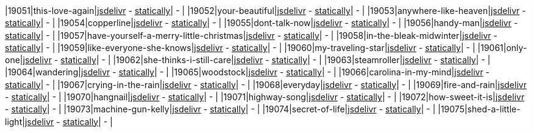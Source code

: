 |19051|this-love-again|[jsdelivr](https://cdn.jsdelivr.net/gh/dbchord/c3-1-3/15001-20000/19001-19500/this-love-again.webp) - [statically](https://cdn.statically.io/gh/dbchord/c3-1-3/i/15001-20000/19001-19500/this-love-again.webp)| - |
|19052|your-beautiful|[jsdelivr](https://cdn.jsdelivr.net/gh/dbchord/c3-1-3/15001-20000/19001-19500/your-beautiful.webp) - [statically](https://cdn.statically.io/gh/dbchord/c3-1-3/i/15001-20000/19001-19500/your-beautiful.webp)| - |
|19053|anywhere-like-heaven|[jsdelivr](https://cdn.jsdelivr.net/gh/dbchord/c3-1-3/15001-20000/19001-19500/anywhere-like-heaven.webp) - [statically](https://cdn.statically.io/gh/dbchord/c3-1-3/i/15001-20000/19001-19500/anywhere-like-heaven.webp)| - |
|19054|copperline|[jsdelivr](https://cdn.jsdelivr.net/gh/dbchord/c3-1-3/15001-20000/19001-19500/copperline.webp) - [statically](https://cdn.statically.io/gh/dbchord/c3-1-3/i/15001-20000/19001-19500/copperline.webp)| - |
|19055|dont-talk-now|[jsdelivr](https://cdn.jsdelivr.net/gh/dbchord/c3-1-3/15001-20000/19001-19500/dont-talk-now.webp) - [statically](https://cdn.statically.io/gh/dbchord/c3-1-3/i/15001-20000/19001-19500/dont-talk-now.webp)| - |
|19056|handy-man|[jsdelivr](https://cdn.jsdelivr.net/gh/dbchord/c3-1-3/15001-20000/19001-19500/handy-man.webp) - [statically](https://cdn.statically.io/gh/dbchord/c3-1-3/i/15001-20000/19001-19500/handy-man.webp)| - |
|19057|have-yourself-a-merry-little-christmas|[jsdelivr](https://cdn.jsdelivr.net/gh/dbchord/c3-1-3/15001-20000/19001-19500/have-yourself-a-merry-little-christmas.webp) - [statically](https://cdn.statically.io/gh/dbchord/c3-1-3/i/15001-20000/19001-19500/have-yourself-a-merry-little-christmas.webp)| - |
|19058|in-the-bleak-midwinter|[jsdelivr](https://cdn.jsdelivr.net/gh/dbchord/c3-1-3/15001-20000/19001-19500/in-the-bleak-midwinter.webp) - [statically](https://cdn.statically.io/gh/dbchord/c3-1-3/i/15001-20000/19001-19500/in-the-bleak-midwinter.webp)| - |
|19059|like-everyone-she-knows|[jsdelivr](https://cdn.jsdelivr.net/gh/dbchord/c3-1-3/15001-20000/19001-19500/like-everyone-she-knows.webp) - [statically](https://cdn.statically.io/gh/dbchord/c3-1-3/i/15001-20000/19001-19500/like-everyone-she-knows.webp)| - |
|19060|my-traveling-star|[jsdelivr](https://cdn.jsdelivr.net/gh/dbchord/c3-1-3/15001-20000/19001-19500/my-traveling-star.webp) - [statically](https://cdn.statically.io/gh/dbchord/c3-1-3/i/15001-20000/19001-19500/my-traveling-star.webp)| - |
|19061|only-one|[jsdelivr](https://cdn.jsdelivr.net/gh/dbchord/c3-1-3/15001-20000/19001-19500/only-one.webp) - [statically](https://cdn.statically.io/gh/dbchord/c3-1-3/i/15001-20000/19001-19500/only-one.webp)| - |
|19062|she-thinks-i-still-care|[jsdelivr](https://cdn.jsdelivr.net/gh/dbchord/c3-1-3/15001-20000/19001-19500/she-thinks-i-still-care.webp) - [statically](https://cdn.statically.io/gh/dbchord/c3-1-3/i/15001-20000/19001-19500/she-thinks-i-still-care.webp)| - |
|19063|steamroller|[jsdelivr](https://cdn.jsdelivr.net/gh/dbchord/c3-1-3/15001-20000/19001-19500/steamroller.webp) - [statically](https://cdn.statically.io/gh/dbchord/c3-1-3/i/15001-20000/19001-19500/steamroller.webp)| - |
|19064|wandering|[jsdelivr](https://cdn.jsdelivr.net/gh/dbchord/c3-1-3/15001-20000/19001-19500/wandering.webp) - [statically](https://cdn.statically.io/gh/dbchord/c3-1-3/i/15001-20000/19001-19500/wandering.webp)| - |
|19065|woodstock|[jsdelivr](https://cdn.jsdelivr.net/gh/dbchord/c3-1-3/15001-20000/19001-19500/woodstock.webp) - [statically](https://cdn.statically.io/gh/dbchord/c3-1-3/i/15001-20000/19001-19500/woodstock.webp)| - |
|19066|carolina-in-my-mind|[jsdelivr](https://cdn.jsdelivr.net/gh/dbchord/c3-1-3/15001-20000/19001-19500/carolina-in-my-mind.webp) - [statically](https://cdn.statically.io/gh/dbchord/c3-1-3/i/15001-20000/19001-19500/carolina-in-my-mind.webp)| - |
|19067|crying-in-the-rain|[jsdelivr](https://cdn.jsdelivr.net/gh/dbchord/c3-1-3/15001-20000/19001-19500/crying-in-the-rain.webp) - [statically](https://cdn.statically.io/gh/dbchord/c3-1-3/i/15001-20000/19001-19500/crying-in-the-rain.webp)| - |
|19068|everyday|[jsdelivr](https://cdn.jsdelivr.net/gh/dbchord/c3-1-3/15001-20000/19001-19500/everyday.webp) - [statically](https://cdn.statically.io/gh/dbchord/c3-1-3/i/15001-20000/19001-19500/everyday.webp)| - |
|19069|fire-and-rain|[jsdelivr](https://cdn.jsdelivr.net/gh/dbchord/c3-1-3/15001-20000/19001-19500/fire-and-rain.webp) - [statically](https://cdn.statically.io/gh/dbchord/c3-1-3/i/15001-20000/19001-19500/fire-and-rain.webp)| - |
|19070|hangnail|[jsdelivr](https://cdn.jsdelivr.net/gh/dbchord/c3-1-3/15001-20000/19001-19500/hangnail.webp) - [statically](https://cdn.statically.io/gh/dbchord/c3-1-3/i/15001-20000/19001-19500/hangnail.webp)| - |
|19071|highway-song|[jsdelivr](https://cdn.jsdelivr.net/gh/dbchord/c3-1-3/15001-20000/19001-19500/highway-song.webp) - [statically](https://cdn.statically.io/gh/dbchord/c3-1-3/i/15001-20000/19001-19500/highway-song.webp)| - |
|19072|how-sweet-it-is|[jsdelivr](https://cdn.jsdelivr.net/gh/dbchord/c3-1-3/15001-20000/19001-19500/how-sweet-it-is.webp) - [statically](https://cdn.statically.io/gh/dbchord/c3-1-3/i/15001-20000/19001-19500/how-sweet-it-is.webp)| - |
|19073|machine-gun-kelly|[jsdelivr](https://cdn.jsdelivr.net/gh/dbchord/c3-1-3/15001-20000/19001-19500/machine-gun-kelly.webp) - [statically](https://cdn.statically.io/gh/dbchord/c3-1-3/i/15001-20000/19001-19500/machine-gun-kelly.webp)| - |
|19074|secret-of-life|[jsdelivr](https://cdn.jsdelivr.net/gh/dbchord/c3-1-3/15001-20000/19001-19500/secret-of-life.webp) - [statically](https://cdn.statically.io/gh/dbchord/c3-1-3/i/15001-20000/19001-19500/secret-of-life.webp)| - |
|19075|shed-a-little-light|[jsdelivr](https://cdn.jsdelivr.net/gh/dbchord/c3-1-3/15001-20000/19001-19500/shed-a-little-light.webp) - [statically](https://cdn.statically.io/gh/dbchord/c3-1-3/i/15001-20000/19001-19500/shed-a-little-light.webp)| - |